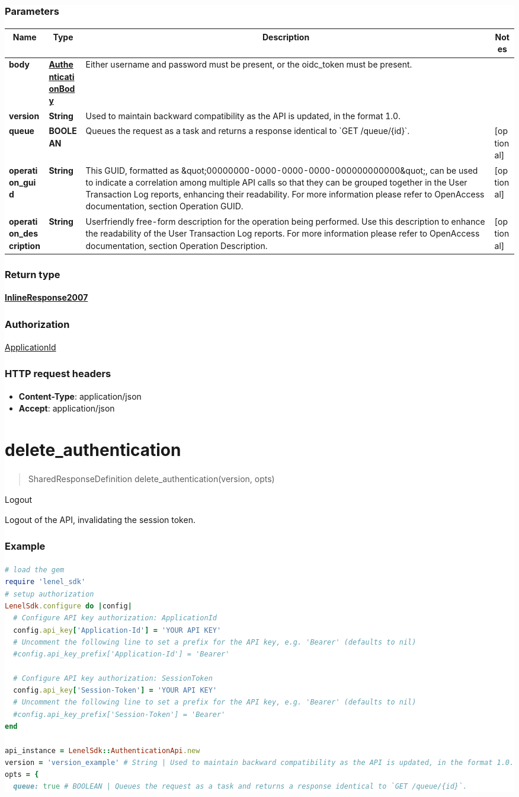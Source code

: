 
### Parameters

Name | Type | Description  | Notes
------------- | ------------- | ------------- | -------------
 **body** | [**AuthenticationBody**](AuthenticationBody.md)| Either username and password must be present, or the oidc_token must be present. | 
 **version** | **String**| Used to maintain backward compatibility as the API is updated, in the format 1.0. | 
 **queue** | **BOOLEAN**| Queues the request as a task and returns a response identical to &#x60;GET /queue/{id}&#x60;. | [optional] 
 **operation_guid** | **String**| This GUID, formatted as \&quot;00000000-0000-0000-0000-000000000000\&quot;, can be used to indicate a correlation among multiple API calls so that they can be grouped together in the User Transaction Log reports, enhancing their readability. For more information please refer to OpenAccess documentation, section Operation GUID. | [optional] 
 **operation_description** | **String**| Userfriendly free-form description for the operation being performed. Use this description to enhance the readability of the User Transaction Log reports. For more information please refer to OpenAccess documentation, section Operation Description. | [optional] 

### Return type

[**InlineResponse2007**](InlineResponse2007.md)

### Authorization

[ApplicationId](../README.md#ApplicationId)

### HTTP request headers

 - **Content-Type**: application/json
 - **Accept**: application/json



# **delete_authentication**
> SharedResponseDefinition delete_authentication(version, opts)

Logout

Logout of the API, invalidating the session token.

### Example
```ruby
# load the gem
require 'lenel_sdk'
# setup authorization
LenelSdk.configure do |config|
  # Configure API key authorization: ApplicationId
  config.api_key['Application-Id'] = 'YOUR API KEY'
  # Uncomment the following line to set a prefix for the API key, e.g. 'Bearer' (defaults to nil)
  #config.api_key_prefix['Application-Id'] = 'Bearer'

  # Configure API key authorization: SessionToken
  config.api_key['Session-Token'] = 'YOUR API KEY'
  # Uncomment the following line to set a prefix for the API key, e.g. 'Bearer' (defaults to nil)
  #config.api_key_prefix['Session-Token'] = 'Bearer'
end

api_instance = LenelSdk::AuthenticationApi.new
version = 'version_example' # String | Used to maintain backward compatibility as the API is updated, in the format 1.0.
opts = { 
  queue: true # BOOLEAN | Queues the request as a task and returns a response identical to `GET /queue/{id}`.
```